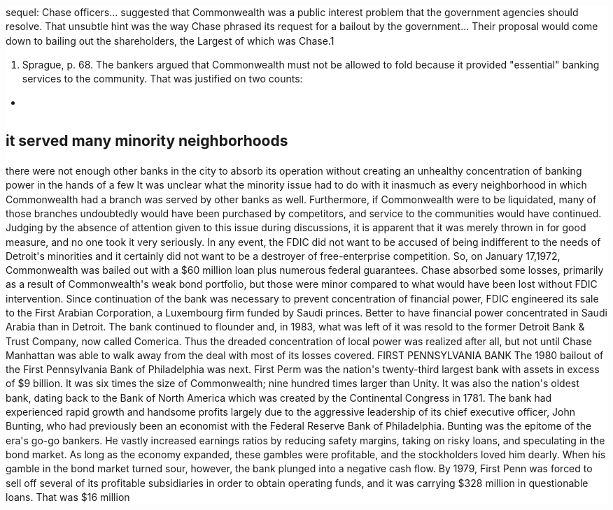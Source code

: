 sequel:
Chase officers... suggested that
Commonwealth was a public interest problem that the government agencies
should resolve. That unsubtle hint was the way Chase phrased its request
for a bailout by the government... Their proposal would come down to
bailing out the shareholders, the Largest of which was Chase.1
1. Sprague, p. 68.
The bankers argued that Commonwealth must not be
allowed to fold because it provided "essential" banking services to the
community.
That was justified on two counts:
-
it served many minority neighborhoods
-
there were not enough other banks in the
city to absorb its operation without creating an unhealthy
concentration of banking power in the hands of a few
It was unclear what the minority issue had to do
with it inasmuch as every neighborhood in which Commonwealth had a branch
was served by other banks as well.
Furthermore, if Commonwealth were to be
liquidated, many of those branches undoubtedly would have been purchased by
competitors, and service to the communities would have continued. Judging by
the absence of attention given to this issue during discussions, it is
apparent that it was merely thrown in for good measure, and no one took it
very seriously.
In any event, the FDIC did not want to be
accused of being indifferent to the needs of Detroit's minorities and it
certainly did not want to be a destroyer of free-enterprise competition. So,
on January 17,1972, Commonwealth was bailed out with a $60 million loan plus
numerous federal guarantees.
Chase absorbed some losses, primarily as a
result of Commonwealth's weak bond portfolio, but those were minor compared
to what would have been lost without FDIC intervention.
Since continuation of the bank was necessary to prevent concentration of
financial power, FDIC engineered its sale to the First Arabian Corporation,
a Luxembourg firm funded by Saudi princes.
Better to have financial power concentrated in
Saudi Arabia than in Detroit. The bank continued to flounder and, in 1983,
what was left of it was resold to the former Detroit Bank & Trust Company,
now called Comerica.
Thus the dreaded concentration of local power
was realized after all, but not until Chase Manhattan was able to walk away
from the deal with most of its losses covered.
FIRST PENNSYLVANIA BANK
The 1980 bailout of the First Pennsylvania Bank of Philadelphia was next.
First Perm was the nation's twenty-third largest
bank with assets in excess of $9 billion. It was six times the size of
Commonwealth; nine hundred times larger than Unity. It was also the nation's
oldest bank, dating back to the Bank of North America which was created by
the Continental Congress in 1781.
The bank had experienced rapid growth and handsome profits largely due to
the aggressive leadership of its chief executive officer, John Bunting, who
had previously been an economist with the Federal Reserve Bank of
Philadelphia. Bunting was the epitome of the era's go-go bankers. He vastly
increased earnings ratios by reducing safety margins, taking on risky loans,
and speculating in the bond market.
As long as the economy expanded, these gambles
were profitable, and the stockholders loved him dearly. When his gamble in
the bond market turned sour, however, the bank plunged into a negative cash
flow.
By 1979, First Penn was forced to sell off
several of its profitable subsidiaries in order to obtain operating funds,
and it was carrying $328 million in questionable loans. That was $16 million